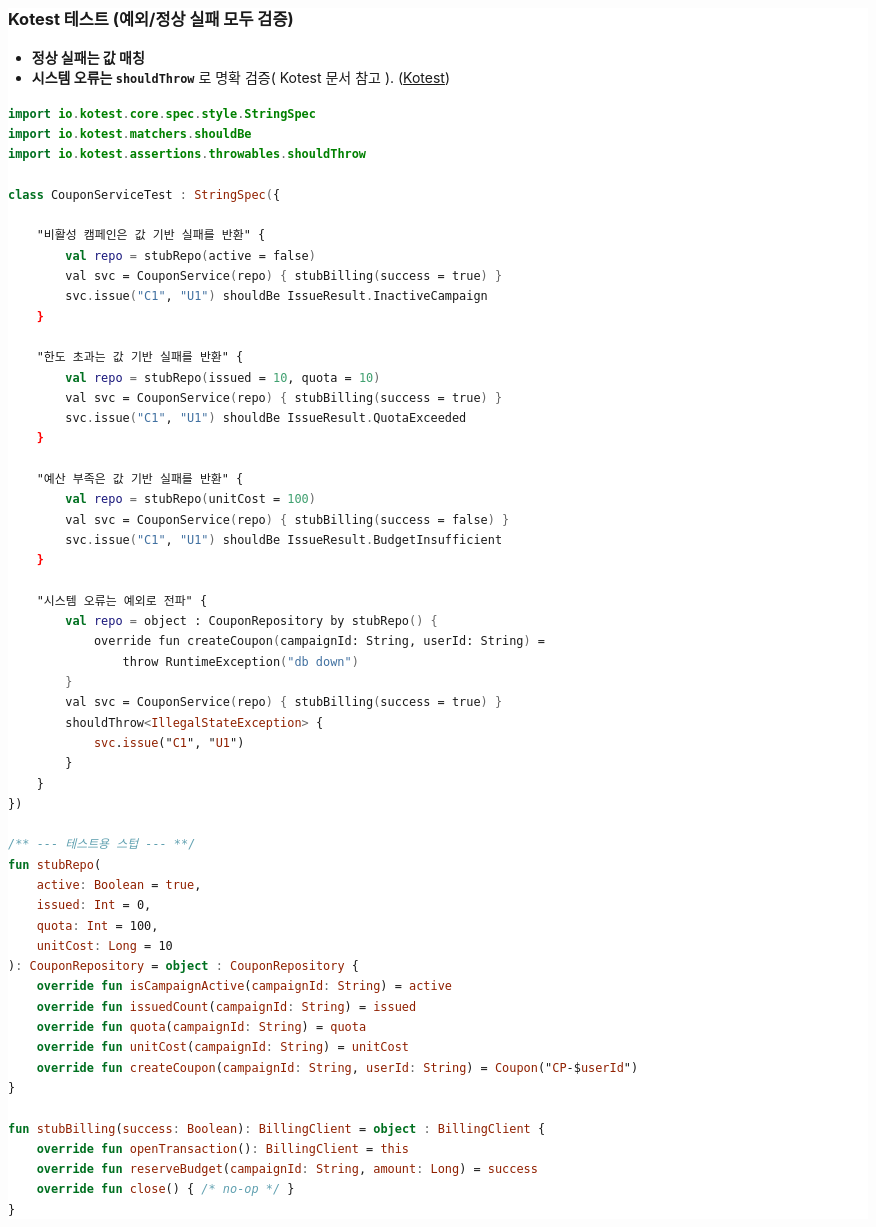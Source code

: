 ### Kotest 테스트 (예외/정상 실패 모두 검증)

* **정상 실패는 값 매칭**
* **시스템 오류는 `shouldThrow`** 로 명확 검증( Kotest 문서 참고 ). ([Kotest][4])

```kotlin
import io.kotest.core.spec.style.StringSpec
import io.kotest.matchers.shouldBe
import io.kotest.assertions.throwables.shouldThrow

class CouponServiceTest : StringSpec({

    "비활성 캠페인은 값 기반 실패를 반환" {
        val repo = stubRepo(active = false)
        val svc = CouponService(repo) { stubBilling(success = true) }
        svc.issue("C1", "U1") shouldBe IssueResult.InactiveCampaign
    }

    "한도 초과는 값 기반 실패를 반환" {
        val repo = stubRepo(issued = 10, quota = 10)
        val svc = CouponService(repo) { stubBilling(success = true) }
        svc.issue("C1", "U1") shouldBe IssueResult.QuotaExceeded
    }

    "예산 부족은 값 기반 실패를 반환" {
        val repo = stubRepo(unitCost = 100)
        val svc = CouponService(repo) { stubBilling(success = false) }
        svc.issue("C1", "U1") shouldBe IssueResult.BudgetInsufficient
    }

    "시스템 오류는 예외로 전파" {
        val repo = object : CouponRepository by stubRepo() {
            override fun createCoupon(campaignId: String, userId: String) =
                throw RuntimeException("db down")
        }
        val svc = CouponService(repo) { stubBilling(success = true) }
        shouldThrow<IllegalStateException> {
            svc.issue("C1", "U1")
        }
    }
})

/** --- 테스트용 스텁 --- **/
fun stubRepo(
    active: Boolean = true,
    issued: Int = 0,
    quota: Int = 100,
    unitCost: Long = 10
): CouponRepository = object : CouponRepository {
    override fun isCampaignActive(campaignId: String) = active
    override fun issuedCount(campaignId: String) = issued
    override fun quota(campaignId: String) = quota
    override fun unitCost(campaignId: String) = unitCost
    override fun createCoupon(campaignId: String, userId: String) = Coupon("CP-$userId")
}

fun stubBilling(success: Boolean): BillingClient = object : BillingClient {
    override fun openTransaction(): BillingClient = this
    override fun reserveBudget(campaignId: String, amount: Long) = success
    override fun close() { /* no-op */ }
}
```


[1]: https://doc.akka.io/libraries/akka-core/current/typed/fault-tolerance.html?utm_source=chatgpt.com "Fault Tolerance"
[2]: https://blog.softwaremill.com/supervision-error-handling-in-zio-akka-and-monix-part-3-series-summary-abe75f964c2a?utm_source=chatgpt.com "Supervision & error handling in ZIO, Akka and Monix (part ..."
[3]: https://medium.com/%40rng/erlang-a-veterans-take-on-concurrency-fault-tolerance-and-scalability-adff3f96565b?utm_source=chatgpt.com "Erlang: A Veteran's Take on Concurrency, Fault Tolerance, ..."
[4]: https://kotest.io/docs/assertions/exceptions.html?utm_source=chatgpt.com "Exceptions"
[5]: https://www.baeldung.com/kotlin/try-with-resources?utm_source=chatgpt.com "Try-with-resources in Kotlin"
[6]: https://joaoalves.dev/posts/kotlin-playground/kotlin-trywithresources-use/?utm_source=chatgpt.com "Kotlin try-with-resources — use - Joao Alves"
[7]: https://discuss.kotlinlang.org/t/closing-db-connection/2393?utm_source=chatgpt.com "Closing DB connection"
[8]: https://docs.oracle.com/javase/tutorial/essential/exceptions/index.html?utm_source=chatgpt.com "Lesson: Exceptions - Java™ Tutorials"